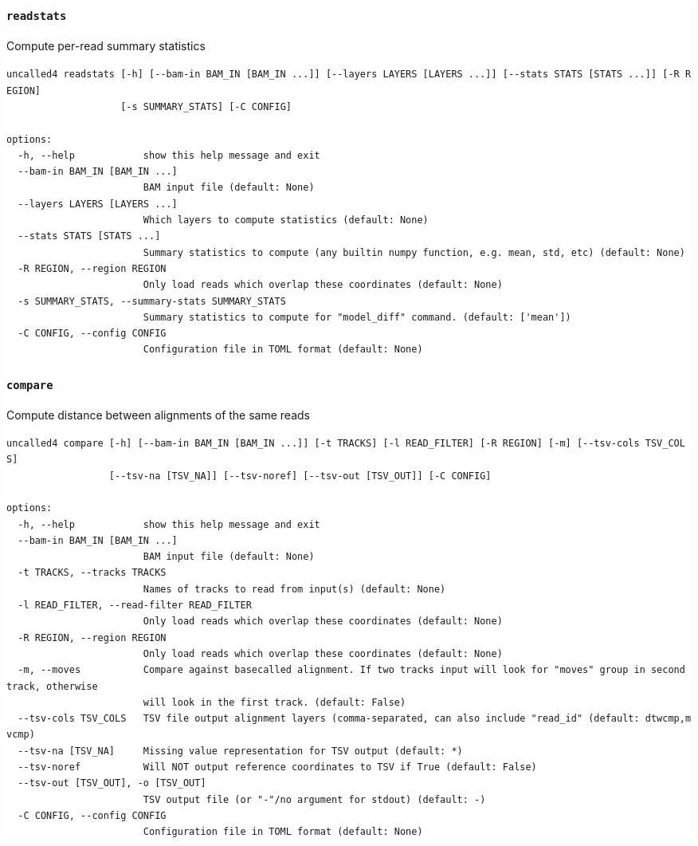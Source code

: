 ### `readstats`

Compute per-read summary statistics

```
uncalled4 readstats [-h] [--bam-in BAM_IN [BAM_IN ...]] [--layers LAYERS [LAYERS ...]] [--stats STATS [STATS ...]] [-R REGION]
                    [-s SUMMARY_STATS] [-C CONFIG]

options:
  -h, --help            show this help message and exit
  --bam-in BAM_IN [BAM_IN ...]
                        BAM input file (default: None)
  --layers LAYERS [LAYERS ...]
                        Which layers to compute statistics (default: None)
  --stats STATS [STATS ...]
                        Summary statistics to compute (any builtin numpy function, e.g. mean, std, etc) (default: None)
  -R REGION, --region REGION
                        Only load reads which overlap these coordinates (default: None)
  -s SUMMARY_STATS, --summary-stats SUMMARY_STATS
                        Summary statistics to compute for "model_diff" command. (default: ['mean'])
  -C CONFIG, --config CONFIG
                        Configuration file in TOML format (default: None)
```

### `compare`

Compute distance between alignments of the same reads

```
uncalled4 compare [-h] [--bam-in BAM_IN [BAM_IN ...]] [-t TRACKS] [-l READ_FILTER] [-R REGION] [-m] [--tsv-cols TSV_COLS]
                  [--tsv-na [TSV_NA]] [--tsv-noref] [--tsv-out [TSV_OUT]] [-C CONFIG]

options:
  -h, --help            show this help message and exit
  --bam-in BAM_IN [BAM_IN ...]
                        BAM input file (default: None)
  -t TRACKS, --tracks TRACKS
                        Names of tracks to read from input(s) (default: None)
  -l READ_FILTER, --read-filter READ_FILTER
                        Only load reads which overlap these coordinates (default: None)
  -R REGION, --region REGION
                        Only load reads which overlap these coordinates (default: None)
  -m, --moves           Compare against basecalled alignment. If two tracks input will look for "moves" group in second track, otherwise
                        will look in the first track. (default: False)
  --tsv-cols TSV_COLS   TSV file output alignment layers (comma-separated, can also include "read_id" (default: dtwcmp,mvcmp)
  --tsv-na [TSV_NA]     Missing value representation for TSV output (default: *)
  --tsv-noref           Will NOT output reference coordinates to TSV if True (default: False)
  --tsv-out [TSV_OUT], -o [TSV_OUT]
                        TSV output file (or "-"/no argument for stdout) (default: -)
  -C CONFIG, --config CONFIG
                        Configuration file in TOML format (default: None)

```
